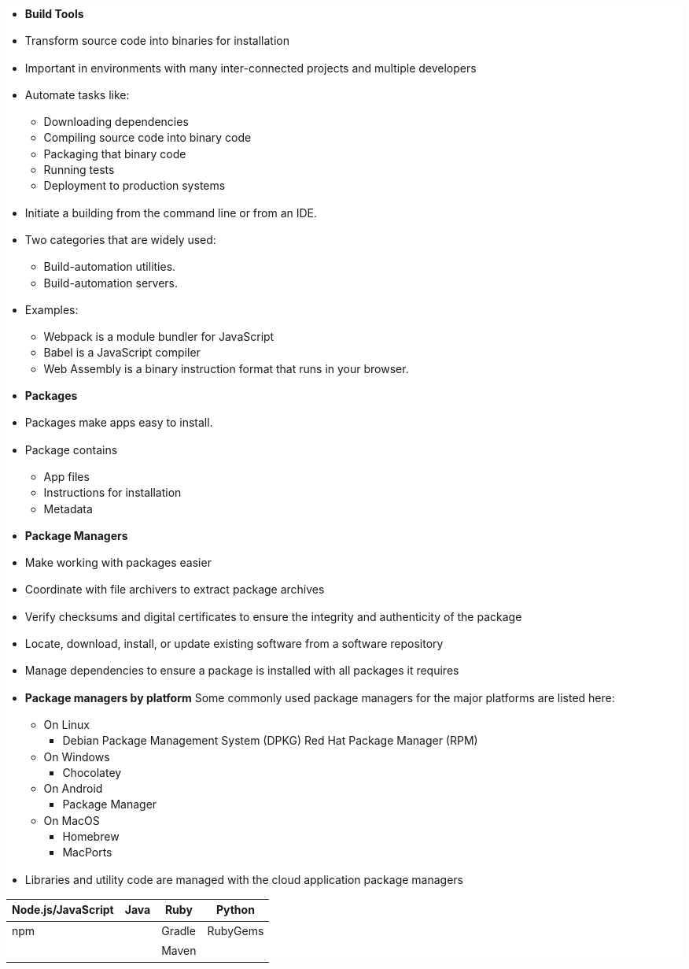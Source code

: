 * **Build Tools**
* Transform source code into binaries for installation
* Important in environments with many inter-connected projects and multiple developers
* Automate tasks like:
    * Downloading dependencies
    * Compiling source code into binary code
    * Packaging that binary code
    * Running tests
    * Deployment to production systems
* Initiate a building from the command line or from an IDE.
* Two categories that are widely used:
    * Build-automation utilities.
    * Build-automation servers.
* Examples:
    * Webpack is a module bundler for JavaScript
    * Babel is a JavaScript compiler
    * Web Assembly is a binary instruction format that runs in your browser.

* **Packages**
* Packages make apps easy to install.
* Package contains
    * App files
    * Instructions for installation
    * Metadata

* **Package Managers**
* Make working with packages easier
* Coordinate with file archivers to extract package archives
* Verify checksums and digital certificates to ensure the integrity and authenticity of the package
* Locate, download, install, or update existing software from a software repository
* Manage dependencies to ensure a package is installed with all packages it requires

* **Package managers by platform**
Some commonly used package managers for the major platforms are listed here:
    * On Linux
        * Debian Package Management System (DPKG)
        Red Hat Package Manager (RPM)
    * On Windows
        * Chocolatey
    * On Android
        * Package Manager
    * On MacOS
        * Homebrew
        * MacPorts

* Libraries and utility code are managed with the cloud application package managers

| **Node.js/JavaScript** | **Java** | **Ruby** | **Python** |
| ---------------------- | -------- | -------- | ---------- |
| npm |                  | Gradle   | RubyGems | pip        |
|     |                  | Maven    |          | conda      |
